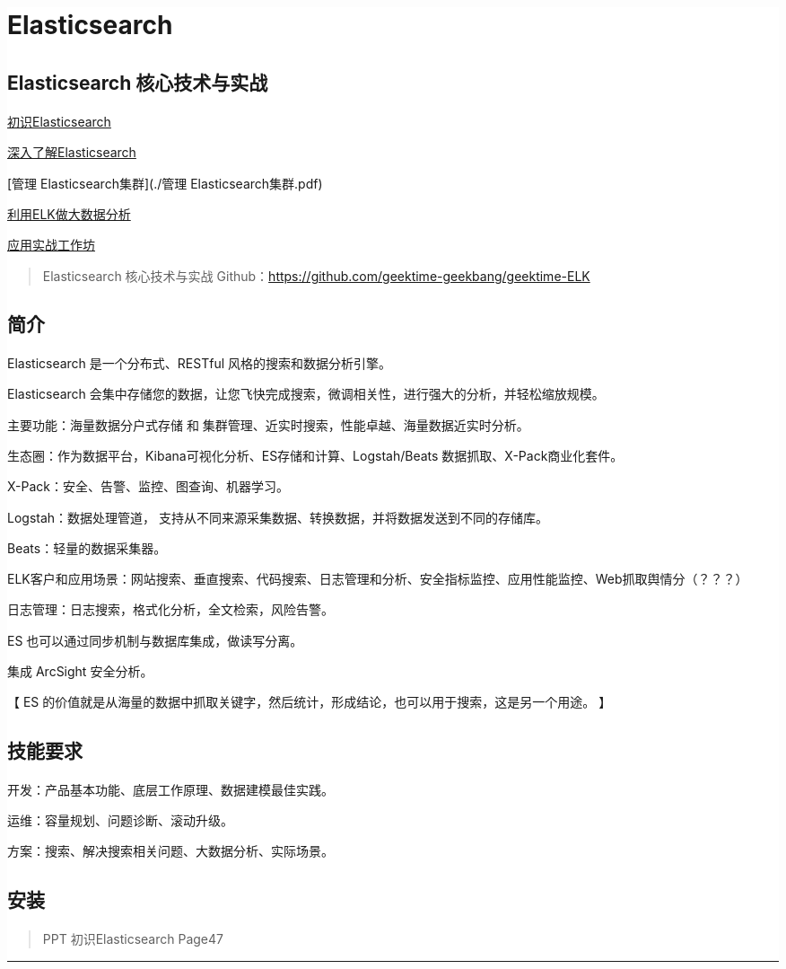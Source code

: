 # Elasticsearch

## Elasticsearch 核心技术与实战

[初识Elasticsearch](./初识Elasticsearch.pdf)

[深入了解Elasticsearch](./深入了解Elasticsearch.pdf)

[管理 Elasticsearch集群](./管理 Elasticsearch集群.pdf)

[利用ELK做大数据分析](./利用ELK做大数据分析.pdf)

[应用实战工作坊](./应用实战工作坊.pdf)

> Elasticsearch 核心技术与实战 Github：https://github.com/geektime-geekbang/geektime-ELK 


## 简介

Elasticsearch 是一个分布式、RESTful 风格的搜索和数据分析引擎。

Elasticsearch 会集中存储您的数据，让您飞快完成搜索，微调相关性，进行强大的分析，并轻松缩放规模。

主要功能：海量数据分户式存储 和 集群管理、近实时搜索，性能卓越、海量数据近实时分析。

生态圈：作为数据平台，Kibana可视化分析、ES存储和计算、Logstah/Beats 数据抓取、X-Pack商业化套件。

X-Pack：安全、告警、监控、图查询、机器学习。

Logstah：数据处理管道， 支持从不同来源采集数据、转换数据，并将数据发送到不同的存储库。

Beats：轻量的数据采集器。

ELK客户和应用场景：网站搜索、垂直搜索、代码搜索、日志管理和分析、安全指标监控、应用性能监控、Web抓取舆情分（？？？）

日志管理：日志搜索，格式化分析，全文检索，风险告警。

ES 也可以通过同步机制与数据库集成，做读写分离。

集成 ArcSight 安全分析。

【 ES 的价值就是从海量的数据中抓取关键字，然后统计，形成结论，也可以用于搜索，这是另一个用途。 】


## 技能要求

开发：产品基本功能、底层工作原理、数据建模最佳实践。

运维：容量规划、问题诊断、滚动升级。

方案：搜索、解决搜索相关问题、大数据分析、实际场景。


## 安装

> PPT 初识Elasticsearch Page47

---
